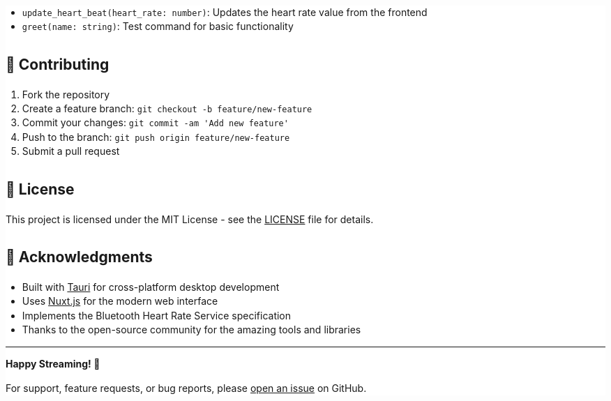 - `update_heart_beat(heart_rate: number)`: Updates the heart rate value from the frontend
- `greet(name: string)`: Test command for basic functionality

## 🤝 Contributing

1. Fork the repository
2. Create a feature branch: `git checkout -b feature/new-feature`
3. Commit your changes: `git commit -am 'Add new feature'`
4. Push to the branch: `git push origin feature/new-feature`
5. Submit a pull request

## 📄 License

This project is licensed under the MIT License - see the [LICENSE](LICENSE) file for details.

## 🙏 Acknowledgments

- Built with [Tauri](https://tauri.app/) for cross-platform desktop development
- Uses [Nuxt.js](https://nuxt.com/) for the modern web interface
- Implements the Bluetooth Heart Rate Service specification
- Thanks to the open-source community for the amazing tools and libraries

---

**Happy Streaming! 💓**

For support, feature requests, or bug reports, please [open an issue](../../issues) on GitHub.
